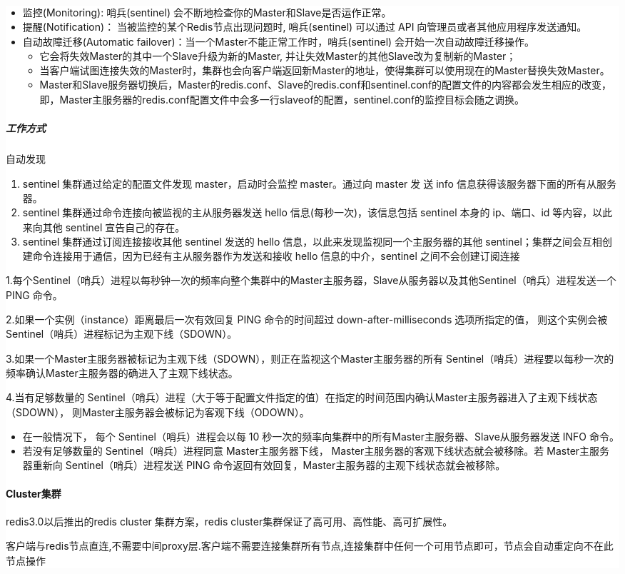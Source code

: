 - 监控(Monitoring): 哨兵(sentinel) 会不断地检查你的Master和Slave是否运作正常。
- 提醒(Notification)： 当被监控的某个Redis节点出现问题时, 哨兵(sentinel) 可以通过 API 向管理员或者其他应用程序发送通知。
- 自动故障迁移(Automatic failover)：当一个Master不能正常工作时，哨兵(sentinel) 会开始一次自动故障迁移操作。
  - 它会将失效Master的其中一个Slave升级为新的Master, 并让失效Master的其他Slave改为复制新的Master；
  - 当客户端试图连接失效的Master时，集群也会向客户端返回新Master的地址，使得集群可以使用现在的Master替换失效Master。
  - Master和Slave服务器切换后，Master的redis.conf、Slave的redis.conf和sentinel.conf的配置文件的内容都会发生相应的改变，即，Master主服务器的redis.conf配置文件中会多一行slaveof的配置，sentinel.conf的监控目标会随之调换。

##### 工作方式 #####

自动发现

1. sentinel 集群通过给定的配置文件发现 master，启动时会监控 master。通过向 master 发 送 info 信息获得该服务器下面的所有从服务器。 
2. sentinel 集群通过命令连接向被监视的主从服务器发送 hello 信息(每秒一次)，该信息包括 sentinel 本身的 ip、端口、id 等内容，以此来向其他 sentinel 宣告自己的存在。 
3. sentinel 集群通过订阅连接接收其他 sentinel 发送的 hello 信息，以此来发现监视同一个主服务器的其他 sentinel；集群之间会互相创建命令连接用于通信，因为已经有主从服务器作为发送和接收 hello 信息的中介，sentinel 之间不会创建订阅连接

1.每个Sentinel（哨兵）进程以每秒钟一次的频率向整个集群中的Master主服务器，Slave从服务器以及其他Sentinel（哨兵）进程发送一个 PING 命令。

2.如果一个实例（instance）距离最后一次有效回复 PING 命令的时间超过 down-after-milliseconds 选项所指定的值， 则这个实例会被 Sentinel（哨兵）进程标记为主观下线（SDOWN）。

3.如果一个Master主服务器被标记为主观下线（SDOWN），则正在监视这个Master主服务器的所有 Sentinel（哨兵）进程要以每秒一次的频率确认Master主服务器的确进入了主观下线状态。

4.当有足够数量的 Sentinel（哨兵）进程（大于等于配置文件指定的值）在指定的时间范围内确认Master主服务器进入了主观下线状态（SDOWN）， 则Master主服务器会被标记为客观下线（ODOWN）。

- 在一般情况下， 每个 Sentinel（哨兵）进程会以每 10 秒一次的频率向集群中的所有Master主服务器、Slave从服务器发送 INFO 命令。
- 若没有足够数量的 Sentinel（哨兵）进程同意 Master主服务器下线， Master主服务器的客观下线状态就会被移除。若 Master主服务器重新向 Sentinel（哨兵）进程发送 PING 命令返回有效回复，Master主服务器的主观下线状态就会被移除。

#### Cluster集群 ####

redis3.0以后推出的redis cluster 集群方案，redis cluster集群保证了高可用、高性能、高可扩展性。

客户端与redis节点直连,不需要中间proxy层.客户端不需要连接集群所有节点,连接集群中任何一个可用节点即可，节点会自动重定向不在此节点操作
